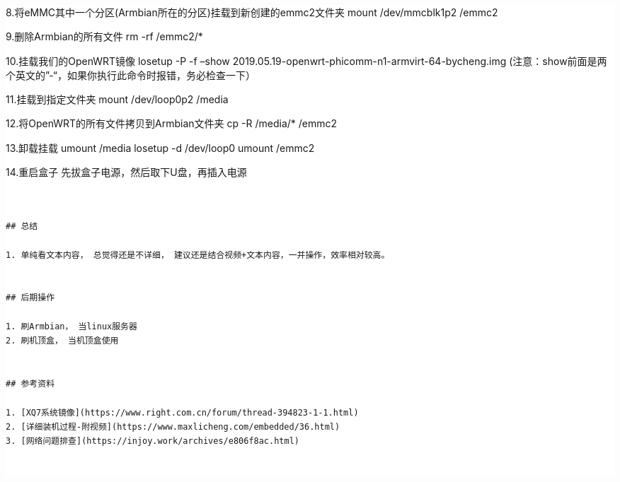 8.将eMMC其中一个分区(Armbian所在的分区)挂载到新创建的emmc2文件夹
mount /dev/mmcblk1p2 /emmc2

9.删除Armbian的所有文件
rm -rf /emmc2/*

10.挂载我们的OpenWRT镜像
losetup -P -f –show 2019.05.19-openwrt-phicomm-n1-armvirt-64-bycheng.img
(注意：show前面是两个英文的”-“，如果你执行此命令时报错，务必检查一下）

11.挂载到指定文件夹
mount /dev/loop0p2 /media

12.将OpenWRT的所有文件拷贝到Armbian文件夹
cp -R /media/* /emmc2

13.卸载挂载
umount /media
losetup -d /dev/loop0
umount /emmc2

14.重启盒子
先拔盒子电源，然后取下U盘，再插入电源
```


## 总结

1. 单纯看文本内容， 总觉得还是不详细， 建议还是结合视频+文本内容，一并操作，效率相对较高。


## 后期操作

1. 刷Armbian， 当linux服务器
2. 刷机顶盒， 当机顶盒使用


## 参考资料

1. [XQ7系统镜像](https://www.right.com.cn/forum/thread-394823-1-1.html)
2. [详细装机过程-附视频](https://www.maxlicheng.com/embedded/36.html)
3. [网络问题排查](https://injoy.work/archives/e806f8ac.html)


